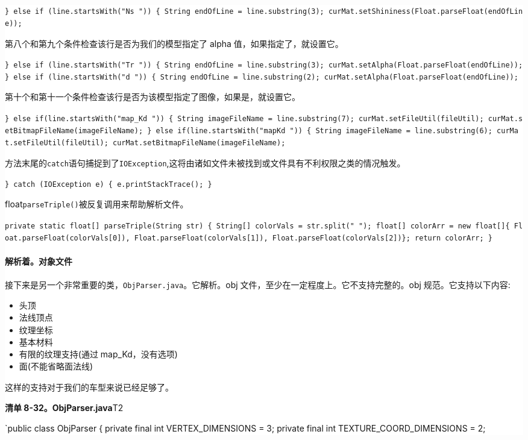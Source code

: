 `} else if (line.startsWith("Ns ")) {
String endOfLine = line.substring(3);
curMat.setShininess(Float.parseFloat(endOfLine));`

第八个和第九个条件检查该行是否为我们的模型指定了 alpha 值，如果指定了，就设置它。

`} else if (line.startsWith("Tr ")) {
String endOfLine = line.substring(3);
curMat.setAlpha(Float.parseFloat(endOfLine));
} else if (line.startsWith("d ")) {
String endOfLine = line.substring(2);
curMat.setAlpha(Float.parseFloat(endOfLine));`

第十个和第十一个条件检查该行是否为该模型指定了图像，如果是，就设置它。

`} else if(line.startsWith("map_Kd ")) {
String imageFileName = line.substring(7);
curMat.setFileUtil(fileUtil);
curMat.setBitmapFileName(imageFileName);
} else if(line.startsWith("mapKd ")) {
String imageFileName = line.substring(6);
curMat.setFileUtil(fileUtil);
curMat.setBitmapFileName(imageFileName);`

方法末尾的`catch`语句捕捉到了`IOException`,这将由诸如文件未被找到或文件具有不利权限之类的情况触发。

`} catch (IOException e) {
e.printStackTrace();
}`

float`parseTriple()`被反复调用来帮助解析文件。

`private static float[] parseTriple(String str) {
String[] colorVals = str.split(" ");
float[] colorArr = new float[]{
Float.parseFloat(colorVals[0]),
Float.parseFloat(colorVals[1]),
Float.parseFloat(colorVals[2])};
return colorArr;
}`

#### 解析着。对象文件

接下来是另一个非常重要的类，`ObjParser.java`。它解析。obj 文件，至少在一定程度上。它不支持完整的。obj 规范。它支持以下内容:

*   头顶
*   法线顶点
*   纹理坐标
*   基本材料
*   有限的纹理支持(通过 map_Kd，没有选项)
*   面(不能省略面法线)

这样的支持对于我们的车型来说已经足够了。

**清单 8-32。ObjParser.java**T2

`public class ObjParser {
private final int VERTEX_DIMENSIONS = 3;
private final int TEXTURE_COORD_DIMENSIONS = 2;

